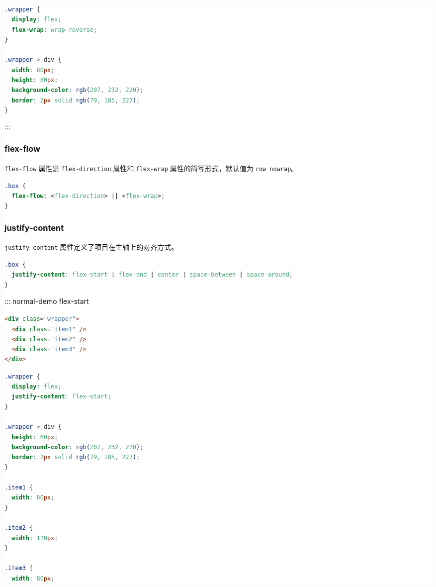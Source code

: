   ```css
   .wrapper {
     display: flex;
     flex-wrap: wrap-reverse;
   }

   .wrapper > div {
     width: 80px;
     height: 80px;
     background-color: rgb(207, 232, 220);
     border: 2px solid rgb(79, 185, 227);
   }
   ```

   :::

### flex-flow

`flex-flow` 属性是 `flex-direction` 属性和 `flex-wrap` 属性的简写形式，默认值为 `row nowrap`。

```css
.box {
  flex-flow: <flex-direction> || <flex-wrap>;
}
```

### justify-content

`justify-content` 属性定义了项目在主轴上的对齐方式。

```css
.box {
  justify-content: flex-start | flex-end | center | space-between | space-around;
}
```

::: normal-demo flex-start

```html
<div class="wrapper">
  <div class="item1" />
  <div class="item2" />
  <div class="item3" />
</div>
```

```css
.wrapper {
  display: flex;
  justify-content: flex-start;
}

.wrapper > div {
  height: 60px;
  background-color: rgb(207, 232, 220);
  border: 2px solid rgb(79, 185, 227);
}

.item1 {
  width: 60px;
}

.item2 {
  width: 120px;
}

.item3 {
  width: 80px;
```